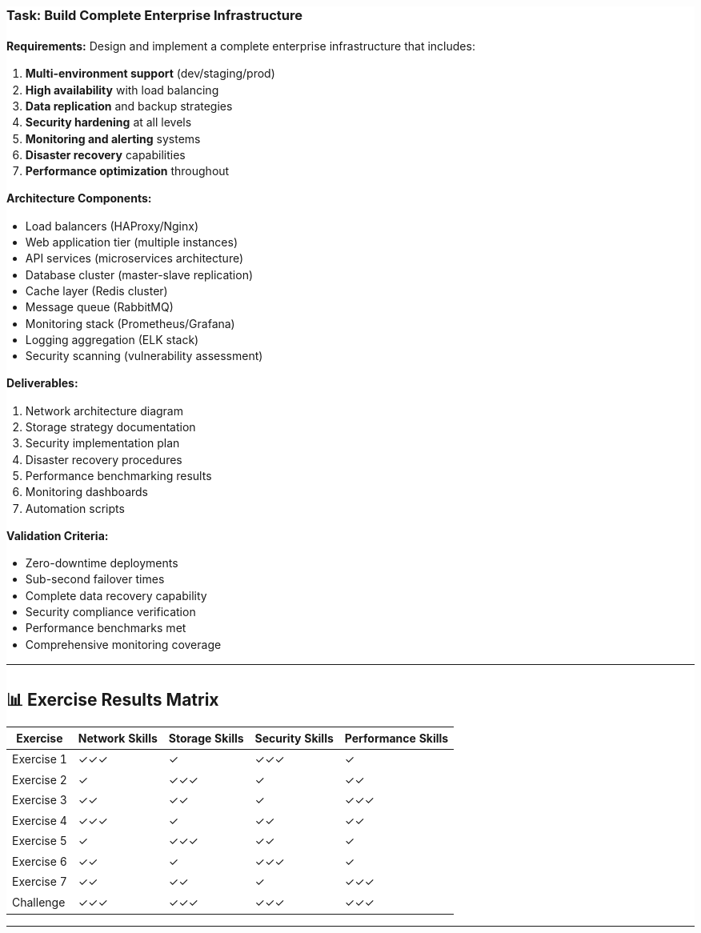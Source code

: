 ### Task: Build Complete Enterprise Infrastructure

**Requirements:**
Design and implement a complete enterprise infrastructure that includes:

1. **Multi-environment support** (dev/staging/prod)
2. **High availability** with load balancing
3. **Data replication** and backup strategies
4. **Security hardening** at all levels
5. **Monitoring and alerting** systems
6. **Disaster recovery** capabilities
7. **Performance optimization** throughout

**Architecture Components:**
- Load balancers (HAProxy/Nginx)
- Web application tier (multiple instances)
- API services (microservices architecture)
- Database cluster (master-slave replication)
- Cache layer (Redis cluster)
- Message queue (RabbitMQ)
- Monitoring stack (Prometheus/Grafana)
- Logging aggregation (ELK stack)
- Security scanning (vulnerability assessment)

**Deliverables:**
1. Network architecture diagram
2. Storage strategy documentation
3. Security implementation plan
4. Disaster recovery procedures
5. Performance benchmarking results
6. Monitoring dashboards
7. Automation scripts

**Validation Criteria:**
- Zero-downtime deployments
- Sub-second failover times
- Complete data recovery capability
- Security compliance verification
- Performance benchmarks met
- Comprehensive monitoring coverage

---

## 📊 Exercise Results Matrix

| Exercise | Network Skills | Storage Skills | Security Skills | Performance Skills |
|----------|---------------|----------------|-----------------|-------------------|
| Exercise 1 | ✓✓✓ | ✓ | ✓✓✓ | ✓ |
| Exercise 2 | ✓ | ✓✓✓ | ✓ | ✓✓ |
| Exercise 3 | ✓✓ | ✓✓ | ✓ | ✓✓✓ |
| Exercise 4 | ✓✓✓ | ✓ | ✓✓ | ✓✓ |
| Exercise 5 | ✓ | ✓✓✓ | ✓✓ | ✓ |
| Exercise 6 | ✓✓ | ✓ | ✓✓✓ | ✓ |
| Exercise 7 | ✓✓ | ✓✓ | ✓ | ✓✓✓ |
| Challenge | ✓✓✓ | ✓✓✓ | ✓✓✓ | ✓✓✓ |

---